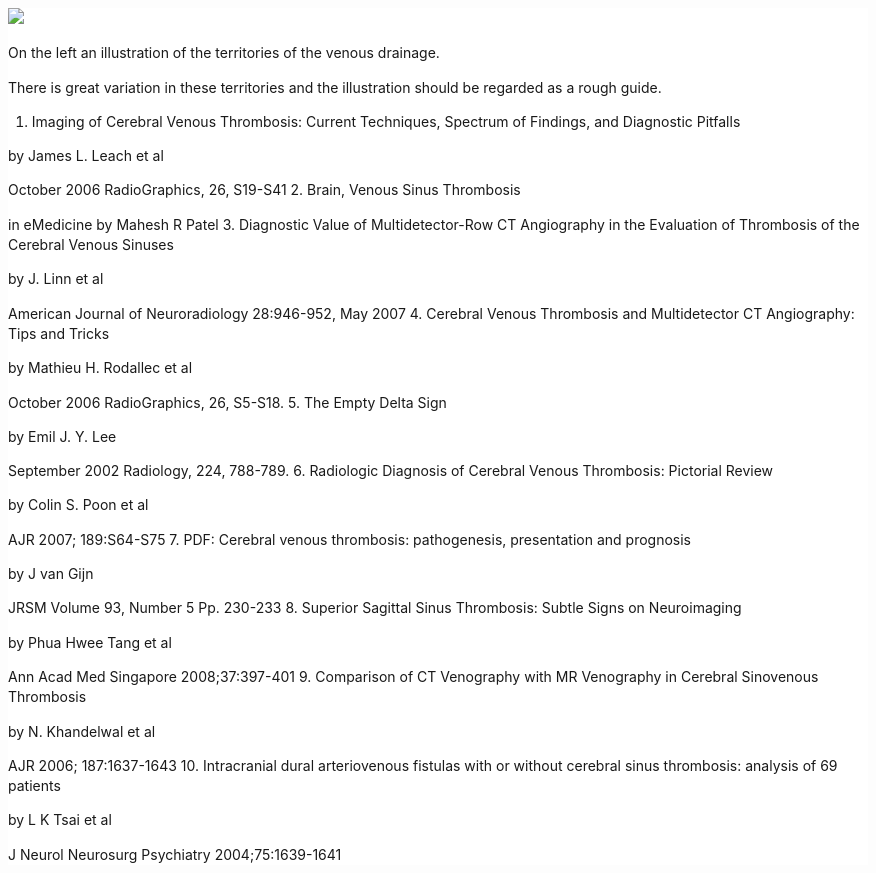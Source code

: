 ![](/assets/cerebral-venous-thrombosis/a5097978580e30_vein-all.jpg)




On the left an illustration of the territories of the venous drainage.   

There is great variation in these territories and the illustration should be regarded as a rough guide.







1. Imaging of Cerebral Venous Thrombosis: Current Techniques, Spectrum of Findings, and Diagnostic Pitfalls

 by James L. Leach et al  

October 2006 RadioGraphics, 26, S19-S41
2. Brain, Venous Sinus Thrombosis

 in eMedicine by Mahesh R Patel
3. Diagnostic Value of Multidetector-Row CT Angiography in the Evaluation of Thrombosis of the Cerebral Venous Sinuses

 by J. Linn et al  

American Journal of Neuroradiology 28:946-952, May 2007
4. Cerebral Venous Thrombosis and Multidetector CT Angiography: Tips and Tricks

 by Mathieu H. Rodallec et al  

October 2006 RadioGraphics, 26, S5-S18.
5. The Empty Delta Sign

 by Emil J. Y. Lee  

September 2002 Radiology, 224, 788-789.
6. Radiologic Diagnosis of Cerebral Venous Thrombosis: Pictorial Review

 by Colin S. Poon et al  

AJR 2007; 189:S64-S75
7. PDF: Cerebral venous thrombosis: pathogenesis, presentation and prognosis

 by J van Gijn  

JRSM Volume 93, Number 5 Pp. 230-233
8. Superior Sagittal Sinus Thrombosis: Subtle Signs on Neuroimaging

 by Phua Hwee Tang et al  

Ann Acad Med Singapore 2008;37:397-401
9. Comparison of CT Venography with MR Venography in Cerebral Sinovenous Thrombosis

 by N. Khandelwal et al  

AJR 2006; 187:1637-1643
10. Intracranial dural arteriovenous fistulas with or without cerebral sinus thrombosis: analysis of 69 patients

 by L K Tsai et al  

J Neurol Neurosurg Psychiatry 2004;75:1639-1641





